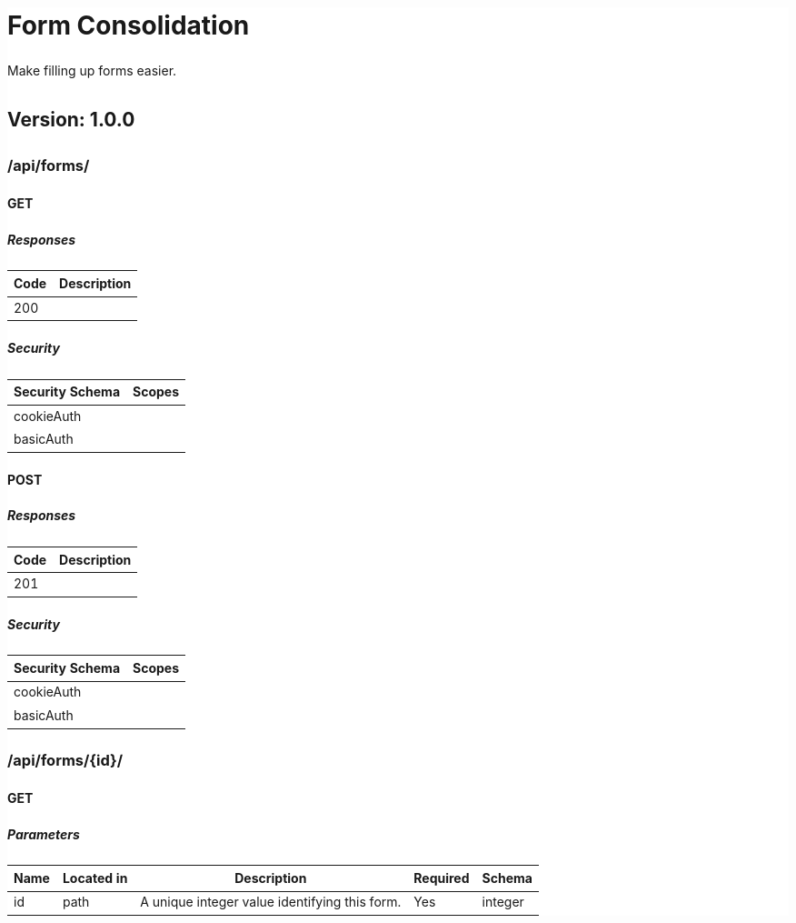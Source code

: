 # Form Consolidation

Make filling up forms easier.

## Version: 1.0.0

### /api/forms/

#### GET

##### Responses

| Code | Description |
| ---- | ----------- |
| 200  |             |

##### Security

| Security Schema | Scopes |
| --------------- | ------ |
| cookieAuth      |        |
| basicAuth       |        |

#### POST

##### Responses

| Code | Description |
| ---- | ----------- |
| 201  |             |

##### Security

| Security Schema | Scopes |
| --------------- | ------ |
| cookieAuth      |        |
| basicAuth       |        |

### /api/forms/{id}/

#### GET

##### Parameters

| Name | Located in | Description                                   | Required | Schema  |
| ---- | ---------- | --------------------------------------------- | -------- | ------- |
| id   | path       | A unique integer value identifying this form. | Yes      | integer |
